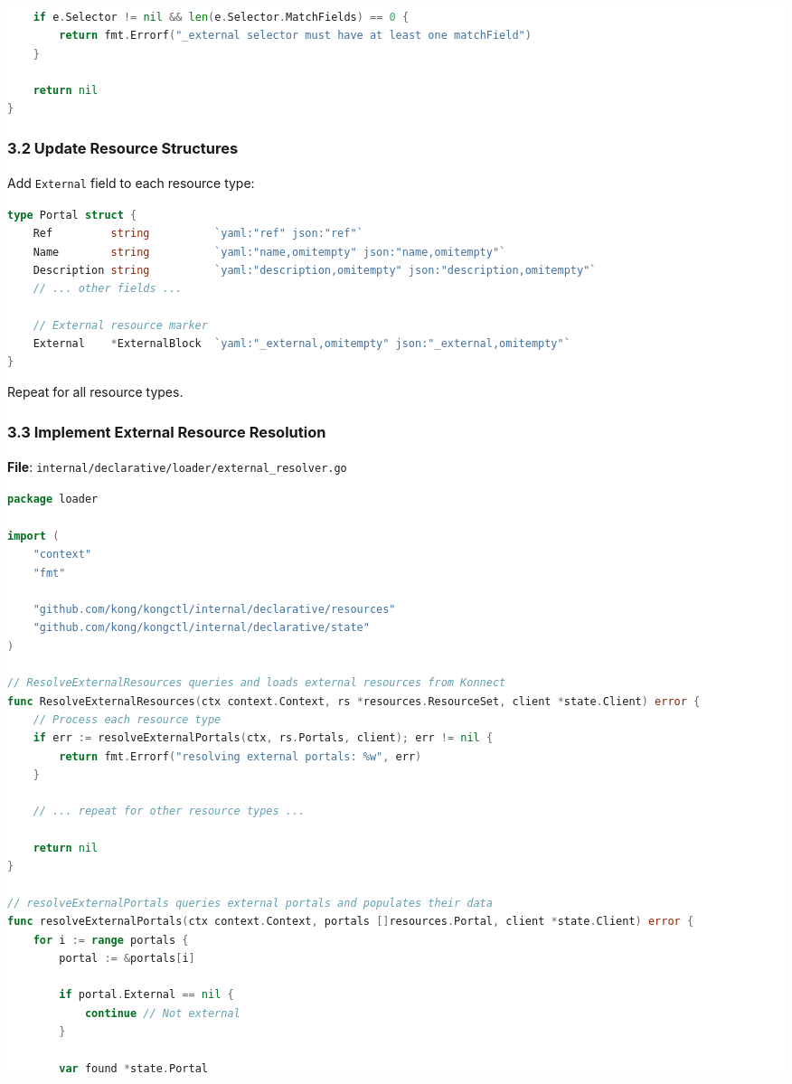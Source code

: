 ```go
    if e.Selector != nil && len(e.Selector.MatchFields) == 0 {
        return fmt.Errorf("_external selector must have at least one matchField")
    }
    
    return nil
}
```

### 3.2 Update Resource Structures

Add `External` field to each resource type:

```go
type Portal struct {
    Ref         string          `yaml:"ref" json:"ref"`
    Name        string          `yaml:"name,omitempty" json:"name,omitempty"`
    Description string          `yaml:"description,omitempty" json:"description,omitempty"`
    // ... other fields ...
    
    // External resource marker
    External    *ExternalBlock  `yaml:"_external,omitempty" json:"_external,omitempty"`
}
```

Repeat for all resource types.

### 3.3 Implement External Resource Resolution

**File**: `internal/declarative/loader/external_resolver.go`

```go
package loader

import (
    "context"
    "fmt"
    
    "github.com/kong/kongctl/internal/declarative/resources"
    "github.com/kong/kongctl/internal/declarative/state"
)

// ResolveExternalResources queries and loads external resources from Konnect
func ResolveExternalResources(ctx context.Context, rs *resources.ResourceSet, client *state.Client) error {
    // Process each resource type
    if err := resolveExternalPortals(ctx, rs.Portals, client); err != nil {
        return fmt.Errorf("resolving external portals: %w", err)
    }
    
    // ... repeat for other resource types ...
    
    return nil
}

// resolveExternalPortals queries external portals and populates their data
func resolveExternalPortals(ctx context.Context, portals []resources.Portal, client *state.Client) error {
    for i := range portals {
        portal := &portals[i]
        
        if portal.External == nil {
            continue // Not external
        }
        
        var found *state.Portal
```